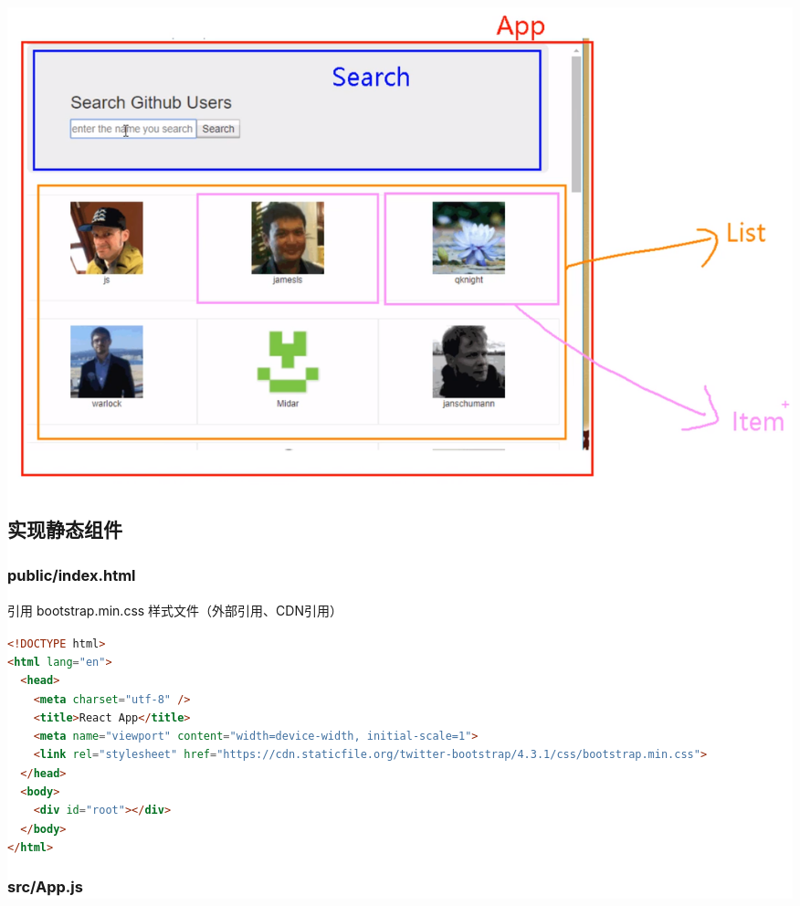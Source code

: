 ![](resources/2023-12-22-09-43-50.png)

## 实现静态组件

### public/index.html

引用 bootstrap.min.css 样式文件（外部引用、CDN引用）

```html
<!DOCTYPE html>
<html lang="en">
  <head>
    <meta charset="utf-8" />
    <title>React App</title>
    <meta name="viewport" content="width=device-width, initial-scale=1">
    <link rel="stylesheet" href="https://cdn.staticfile.org/twitter-bootstrap/4.3.1/css/bootstrap.min.css">
  </head>
  <body>
    <div id="root"></div>
  </body>
</html>
```

### src/App.js
